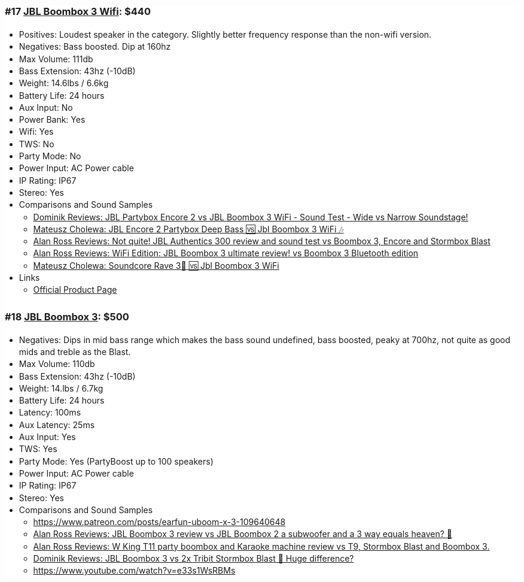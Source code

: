 ### #17 [JBL Boombox 3 Wifi](https://www.amazon.com/JBL-Boombox-Portable-Wireless-Speaker/dp/B0CHG3N2LL/ref=sr_1_3?&_encoding=UTF8&tag=rankingspea01-20&linkCode=ur2&linkId=1e9fe271742fbe457074201ea10e0362&camp=1789&creative=9325): $440

- Positives: Loudest speaker in the category. Slightly better frequency response than the non-wifi version.
- Negatives: Bass boosted. Dip at 160hz
- Max Volume: 111db
- Bass Extension: 43hz (-10dB)
- Weight: 14.6lbs / 6.6kg
- Battery Life: 24 hours
- Aux Input: No
- Power Bank: Yes
- Wifi: Yes
- TWS: No
- Party Mode: No
- Power Input: AC Power cable
- IP Rating: IP67
- Stereo: Yes
- Comparisons and Sound Samples
    - [Dominik Reviews: JBL Partybox Encore 2 vs JBL Boombox 3 WiFi - Sound Test - Wide vs Narrow Soundstage!](https://www.youtube.com/watch?v=J-dsO2KOSzY)
    - [Mateusz Cholewa: JBL Encore 2 Partybox Deep Bass 🆚 Jbl Boombox 3 WiFi 🎶](https://www.youtube.com/watch?v=srLPSYOcTGw)
    - [Alan Ross Reviews: Not quite! JBL Authentics 300 review and sound test vs Boombox 3, Encore and Stormbox Blast](https://www.youtube.com/watch?v=dXsMWb4yVBw)
    - [Alan Ross Reviews: WiFi Edition: JBL Boombox 3 ultimate review! vs Boombox 3 Bluetooth edition](https://www.youtube.com/watch?v=imAhizbiSWw)
    - [Mateusz Cholewa: Soundcore Rave 3🧐 🆚 Jbl Boombox 3 WiFi](https://www.youtube.com/watch?v=77pcClYhI6I)
- Links
    - [Official Product Page](https://www.jbl.com/wifi-speakers/BOOMBOX-3-WIFI.html)

### #18 [JBL Boombox 3](https://www.amazon.com/JBL-Boombox-Waterproof-PartyBoost-eco-Friendly/dp/B09YDS8BHK/ref=sr_1_3?&_encoding=UTF8&tag=rankingspea01-20&linkCode=ur2&linkId=09580ef084f445ae8813ee838ea484d5&camp=1789&creative=9325): $500

- Negatives: Dips in mid bass range which makes the bass sound undefined, bass boosted, peaky at 700hz, not quite as good mids and treble as the Blast.
- Max Volume: 110db
- Bass Extension: 43hz (-10dB)
- Weight: 14.lbs / 6.7kg
- Battery Life: 24 hours
- Latency: 100ms
- Aux Latency: 25ms
- Aux Input: Yes
- TWS: Yes
- Party Mode: Yes (PartyBoost up to 100 speakers)
- Power Input: AC Power cable
- IP Rating: IP67
- Stereo: Yes
- Comparisons and Sound Samples
    - <https://www.patreon.com/posts/earfun-uboom-x-3-109640648>
    - [Alan Ross Reviews: JBL Boombox 3 review vs JBL Boombox 2 a subwoofer and a 3 way equals heaven? 💋](https://www.youtube.com/watch?v=CaqnhHYZpQA)
    - [Alan Ross Reviews: W King T11 party boombox and Karaoke machine review vs T9, Stormbox Blast and Boombox 3.](https://www.youtube.com/watch?v=GR7hlEOh-_k)
    - [Dominik Reviews: JBL Boombox 3 vs 2x Tribit Stormbox Blast 🤑 Huge difference?](https://www.youtube.com/watch?v=3WDir4ajfs4)
    - <https://www.youtube.com/watch?v=e33s1WsRBMs>
